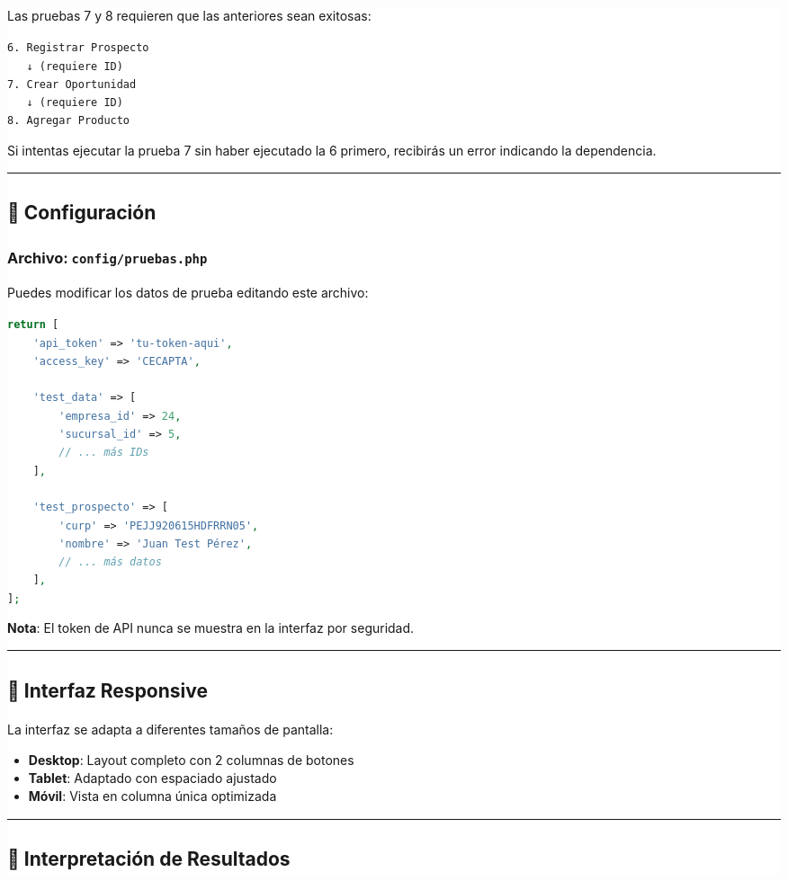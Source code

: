 Las pruebas 7 y 8 requieren que las anteriores sean exitosas:

```
6. Registrar Prospecto
   ↓ (requiere ID)
7. Crear Oportunidad
   ↓ (requiere ID)
8. Agregar Producto
```

Si intentas ejecutar la prueba 7 sin haber ejecutado la 6 primero, recibirás un error indicando la dependencia.

---

## 🔧 Configuración

### Archivo: `config/pruebas.php`

Puedes modificar los datos de prueba editando este archivo:

```php
return [
    'api_token' => 'tu-token-aqui',
    'access_key' => 'CECAPTA',
    
    'test_data' => [
        'empresa_id' => 24,
        'sucursal_id' => 5,
        // ... más IDs
    ],
    
    'test_prospecto' => [
        'curp' => 'PEJJ920615HDFRRN05',
        'nombre' => 'Juan Test Pérez',
        // ... más datos
    ],
];
```

**Nota**: El token de API nunca se muestra en la interfaz por seguridad.

---

## 📱 Interfaz Responsive

La interfaz se adapta a diferentes tamaños de pantalla:

- **Desktop**: Layout completo con 2 columnas de botones
- **Tablet**: Adaptado con espaciado ajustado
- **Móvil**: Vista en columna única optimizada

---

## 🎨 Interpretación de Resultados

